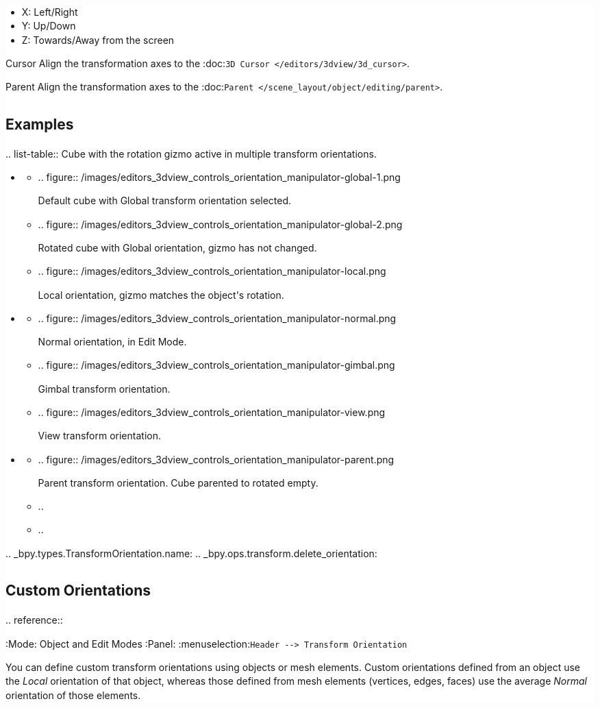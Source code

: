    - X: Left/Right
   - Y: Up/Down
   - Z: Towards/Away from the screen

Cursor
   Align the transformation axes to the :doc:`3D Cursor </editors/3dview/3d_cursor>`.

Parent
   Align the transformation axes to the :doc:`Parent </scene_layout/object/editing/parent>`.


Examples
--------

.. list-table:: Cube with the rotation gizmo active in multiple transform orientations.

   * - .. figure:: /images/editors_3dview_controls_orientation_manipulator-global-1.png

          Default cube with Global transform orientation selected.

     - .. figure:: /images/editors_3dview_controls_orientation_manipulator-global-2.png

          Rotated cube with Global orientation, gizmo has not changed.

     - .. figure:: /images/editors_3dview_controls_orientation_manipulator-local.png

          Local orientation, gizmo matches the object's rotation.

   * - .. figure:: /images/editors_3dview_controls_orientation_manipulator-normal.png

          Normal orientation, in Edit Mode.

     - .. figure:: /images/editors_3dview_controls_orientation_manipulator-gimbal.png

          Gimbal transform orientation.

     - .. figure:: /images/editors_3dview_controls_orientation_manipulator-view.png

          View transform orientation.
   * - .. figure:: /images/editors_3dview_controls_orientation_manipulator-parent.png

          Parent transform orientation. Cube parented to rotated empty.

     - ..

     - ..


.. _bpy.types.TransformOrientation.name:
.. _bpy.ops.transform.delete_orientation:

Custom Orientations
-------------------

.. reference::

   :Mode:      Object and Edit Modes
   :Panel:     :menuselection:`Header --> Transform Orientation`

You can define custom transform orientations using objects or mesh elements.
Custom orientations defined from an object use the *Local* orientation of that object,
whereas those defined from mesh elements (vertices, edges, faces)
use the average *Normal* orientation of those elements.
